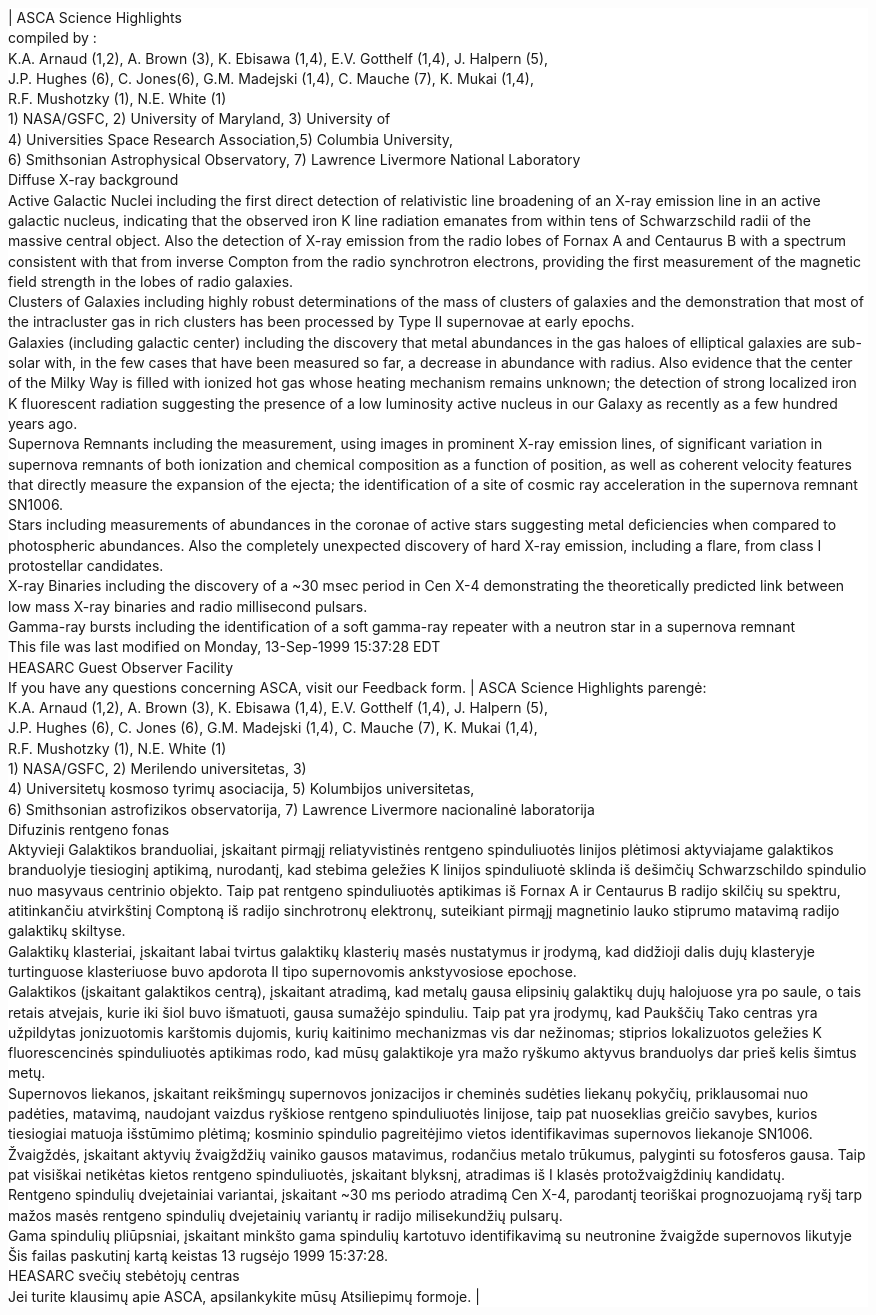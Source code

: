 | ASCA Science Highlights<br/>compiled by :<br/>K.A. Arnaud (1,2), A. Brown (3), K. Ebisawa (1,4), E.V. Gotthelf (1,4), J. Halpern (5),<br/>J.P. Hughes (6), C. Jones(6), G.M. Madejski (1,4), C. Mauche (7), K. Mukai (1,4),<br/>R.F. Mushotzky (1), N.E. White (1)<br/>1) NASA/GSFC, 2) University of Maryland, 3) University of<br/>4) Universities Space Research Association,5) Columbia University,<br/>6) Smithsonian Astrophysical Observatory, 7) Lawrence Livermore National Laboratory<br/>Diffuse X-ray background<br/>Active Galactic Nuclei including the first direct detection of relativistic line broadening of an X-ray emission line in an active galactic nucleus, indicating that the observed iron K line radiation emanates from within tens of Schwarzschild radii of the massive central object. Also the detection of X-ray emission from the radio lobes of Fornax A and Centaurus B with a spectrum consistent with that from inverse Compton from the radio synchrotron electrons, providing the first measurement of the magnetic field strength in the lobes of radio galaxies.<br/>Clusters of Galaxies including highly robust determinations of the mass of clusters of galaxies and the demonstration that most of the intracluster gas in rich clusters has been processed by Type II supernovae at early epochs.<br/>Galaxies (including galactic center) including the discovery that metal abundances in the gas haloes of elliptical galaxies are sub-solar with, in the few cases that have been measured so far, a decrease in abundance with radius. Also evidence that the center of the Milky Way is filled with ionized hot gas whose heating mechanism remains unknown; the detection of strong localized iron K fluorescent radiation suggesting the presence of a low luminosity active nucleus in our Galaxy as recently as a few hundred years ago.<br/>Supernova Remnants including the measurement, using images in prominent X-ray emission lines, of significant variation in supernova remnants of both ionization and chemical composition as a function of position, as well as coherent velocity features that directly measure the expansion of the ejecta; the identification of a site of cosmic ray acceleration in the supernova remnant SN1006.<br/>Stars including measurements of abundances in the coronae of active stars suggesting metal deficiencies when compared to photospheric abundances. Also the completely unexpected discovery of hard X-ray emission, including a flare, from class I protostellar candidates.<br/>X-ray Binaries including the discovery of a ~30 msec period in Cen X-4 demonstrating the theoretically predicted link between low mass X-ray binaries and radio millisecond pulsars.<br/>Gamma-ray bursts including the identification of a soft gamma-ray repeater with a neutron star in a supernova remnant<br/>This file was last modified on Monday, 13-Sep-1999 15:37:28 EDT<br/>HEASARC Guest Observer Facility<br/>If you have any questions concerning ASCA, visit our Feedback form. | ASCA Science Highlights parengė:<br/>K.A. Arnaud (1,2), A. Brown (3), K. Ebisawa (1,4), E.V. Gotthelf (1,4), J. Halpern (5),<br/>J.P. Hughes (6), C. Jones (6), G.M. Madejski (1,4), C. Mauche (7), K. Mukai (1,4),<br/>R.F. Mushotzky (1), N.E. White (1)<br/>1) NASA/GSFC, 2) Merilendo universitetas, 3)<br/>4) Universitetų kosmoso tyrimų asociacija, 5) Kolumbijos universitetas,<br/>6) Smithsonian astrofizikos observatorija, 7) Lawrence Livermore nacionalinė laboratorija<br/>Difuzinis rentgeno fonas<br/>Aktyvieji Galaktikos branduoliai, įskaitant pirmąjį reliatyvistinės rentgeno spinduliuotės linijos plėtimosi aktyviajame galaktikos branduolyje tiesioginį aptikimą, nurodantį, kad stebima geležies K linijos spinduliuotė sklinda iš dešimčių Schwarzschildo spindulio nuo masyvaus centrinio objekto. Taip pat rentgeno spinduliuotės aptikimas iš Fornax A ir Centaurus B radijo skilčių su spektru, atitinkančiu atvirkštinį Comptoną iš radijo sinchrotronų elektronų, suteikiant pirmąjį magnetinio lauko stiprumo matavimą radijo galaktikų skiltyse.<br/>Galaktikų klasteriai, įskaitant labai tvirtus galaktikų klasterių masės nustatymus ir įrodymą, kad didžioji dalis dujų klasteryje turtinguose klasteriuose buvo apdorota II tipo supernovomis ankstyvosiose epochose.<br/>Galaktikos (įskaitant galaktikos centrą), įskaitant atradimą, kad metalų gausa elipsinių galaktikų dujų halojuose yra po saule, o tais retais atvejais, kurie iki šiol buvo išmatuoti, gausa sumažėjo spinduliu. Taip pat yra įrodymų, kad Paukščių Tako centras yra užpildytas jonizuotomis karštomis dujomis, kurių kaitinimo mechanizmas vis dar nežinomas; stiprios lokalizuotos geležies K fluorescencinės spinduliuotės aptikimas rodo, kad mūsų galaktikoje yra mažo ryškumo aktyvus branduolys dar prieš kelis šimtus metų.<br/>Supernovos liekanos, įskaitant reikšmingų supernovos jonizacijos ir cheminės sudėties liekanų pokyčių, priklausomai nuo padėties, matavimą, naudojant vaizdus ryškiose rentgeno spinduliuotės linijose, taip pat nuoseklias greičio savybes, kurios tiesiogiai matuoja išstūmimo plėtimą; kosminio spindulio pagreitėjimo vietos identifikavimas supernovos liekanoje SN1006.<br/>Žvaigždės, įskaitant aktyvių žvaigždžių vainiko gausos matavimus, rodančius metalo trūkumus, palyginti su fotosferos gausa. Taip pat visiškai netikėtas kietos rentgeno spinduliuotės, įskaitant blyksnį, atradimas iš I klasės protožvaigždinių kandidatų.<br/>Rentgeno spindulių dvejetainiai variantai, įskaitant ~30 ms periodo atradimą Cen X-4, parodantį teoriškai prognozuojamą ryšį tarp mažos masės rentgeno spindulių dvejetainių variantų ir radijo milisekundžių pulsarų.<br/>Gama spindulių pliūpsniai, įskaitant minkšto gama spindulių kartotuvo identifikavimą su neutronine žvaigžde supernovos likutyje<br/>Šis failas paskutinį kartą keistas 13 rugsėjo 1999 15:37:28.<br/>HEASARC svečių stebėtojų centras<br/>Jei turite klausimų apie ASCA, apsilankykite mūsų Atsiliepimų formoje. |